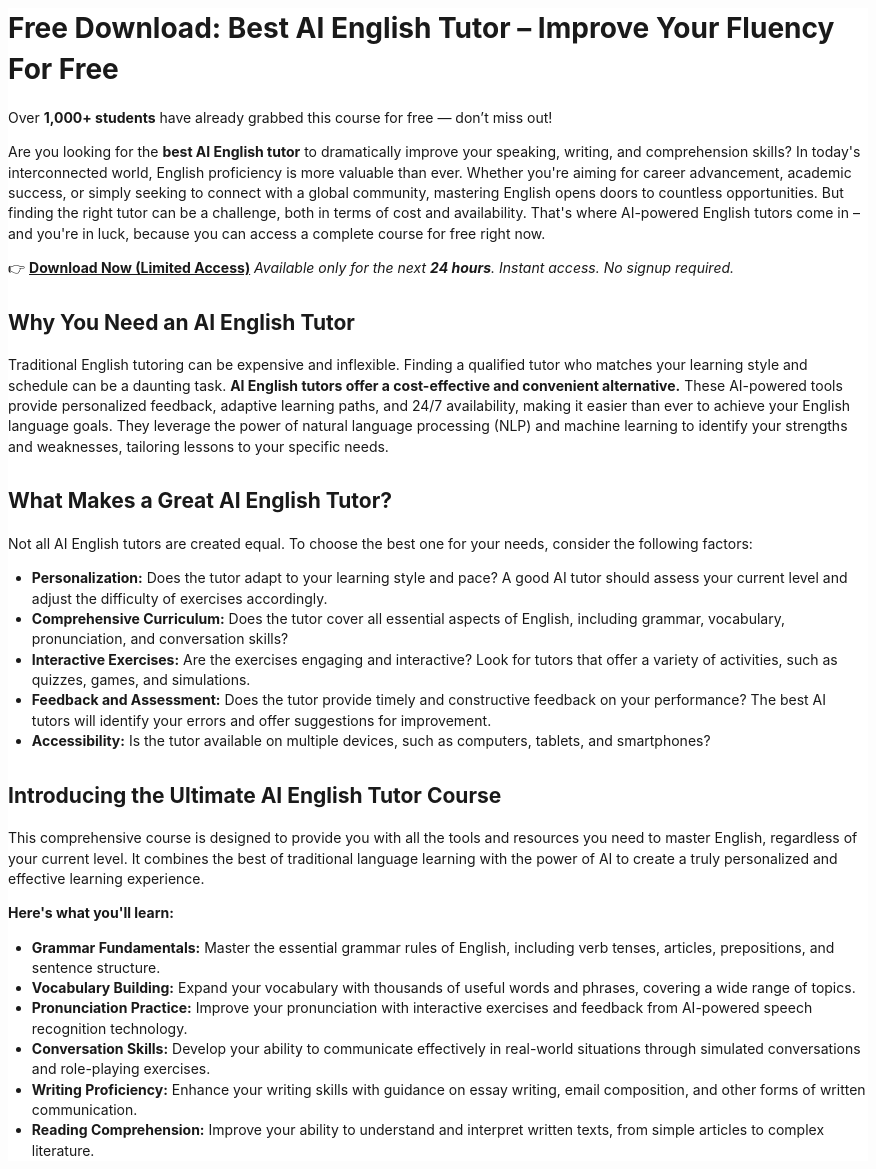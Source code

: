 # Free Download: Best AI English Tutor – Improve Your Fluency For Free

Over **1,000+ students** have already grabbed this course for free — don’t miss out!

Are you looking for the **best AI English tutor** to dramatically improve your speaking, writing, and comprehension skills? In today's interconnected world, English proficiency is more valuable than ever. Whether you're aiming for career advancement, academic success, or simply seeking to connect with a global community, mastering English opens doors to countless opportunities. But finding the right tutor can be a challenge, both in terms of cost and availability. That's where AI-powered English tutors come in – and you're in luck, because you can access a complete course for free right now.

👉 **[Download Now (Limited Access)](https://udemywork.com/best-ai-english-tutor)**
_Available only for the next **24 hours**. Instant access. No signup required._

## Why You Need an AI English Tutor

Traditional English tutoring can be expensive and inflexible. Finding a qualified tutor who matches your learning style and schedule can be a daunting task. **AI English tutors offer a cost-effective and convenient alternative.** These AI-powered tools provide personalized feedback, adaptive learning paths, and 24/7 availability, making it easier than ever to achieve your English language goals. They leverage the power of natural language processing (NLP) and machine learning to identify your strengths and weaknesses, tailoring lessons to your specific needs.

## What Makes a Great AI English Tutor?

Not all AI English tutors are created equal. To choose the best one for your needs, consider the following factors:

*   **Personalization:** Does the tutor adapt to your learning style and pace? A good AI tutor should assess your current level and adjust the difficulty of exercises accordingly.
*   **Comprehensive Curriculum:** Does the tutor cover all essential aspects of English, including grammar, vocabulary, pronunciation, and conversation skills?
*   **Interactive Exercises:** Are the exercises engaging and interactive? Look for tutors that offer a variety of activities, such as quizzes, games, and simulations.
*   **Feedback and Assessment:** Does the tutor provide timely and constructive feedback on your performance? The best AI tutors will identify your errors and offer suggestions for improvement.
*   **Accessibility:** Is the tutor available on multiple devices, such as computers, tablets, and smartphones?

## Introducing the Ultimate AI English Tutor Course

This comprehensive course is designed to provide you with all the tools and resources you need to master English, regardless of your current level. It combines the best of traditional language learning with the power of AI to create a truly personalized and effective learning experience.

**Here's what you'll learn:**

*   **Grammar Fundamentals:** Master the essential grammar rules of English, including verb tenses, articles, prepositions, and sentence structure.
*   **Vocabulary Building:** Expand your vocabulary with thousands of useful words and phrases, covering a wide range of topics.
*   **Pronunciation Practice:** Improve your pronunciation with interactive exercises and feedback from AI-powered speech recognition technology.
*   **Conversation Skills:** Develop your ability to communicate effectively in real-world situations through simulated conversations and role-playing exercises.
*   **Writing Proficiency:** Enhance your writing skills with guidance on essay writing, email composition, and other forms of written communication.
*   **Reading Comprehension:** Improve your ability to understand and interpret written texts, from simple articles to complex literature.
